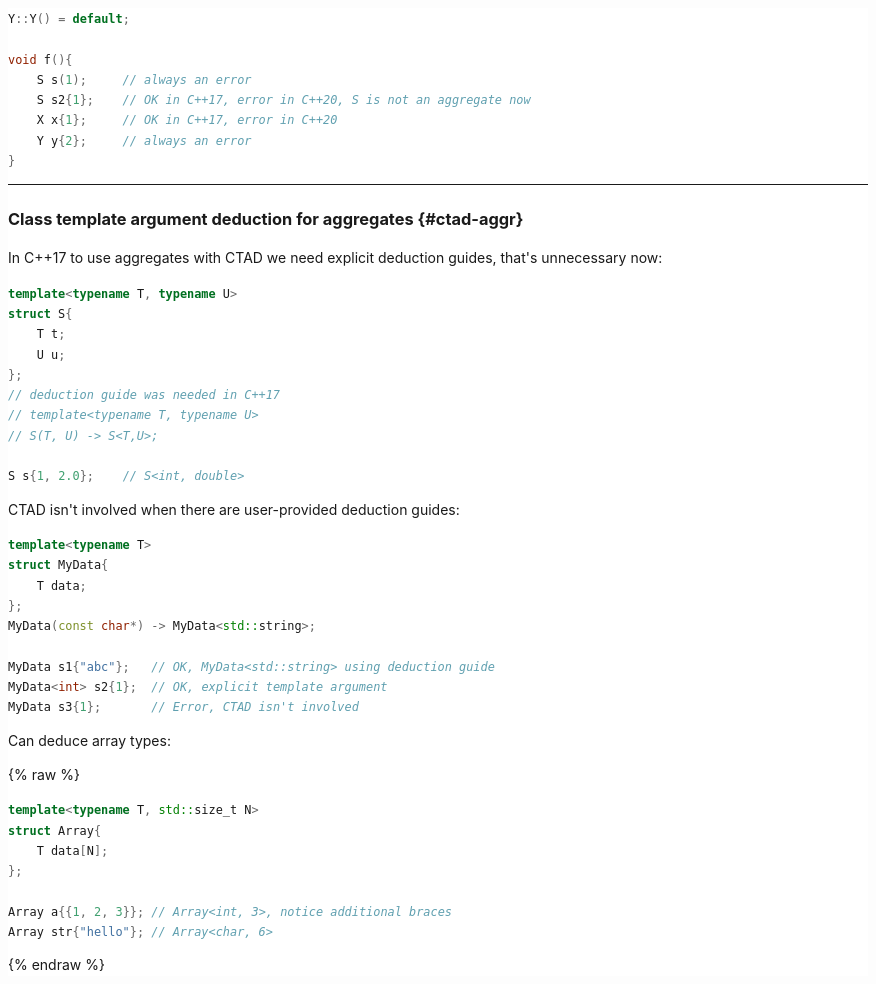 ```cpp
Y::Y() = default;

void f(){
    S s(1);     // always an error
    S s2{1};    // OK in C++17, error in C++20, S is not an aggregate now
    X x{1};     // OK in C++17, error in C++20
    Y y{2};     // always an error
}
```

---

### Class template argument deduction for aggregates {#ctad-aggr}

In C++17 to use aggregates with CTAD we need explicit deduction guides,
that's unnecessary now:

```cpp
template<typename T, typename U>
struct S{
    T t;
    U u;
};
// deduction guide was needed in C++17
// template<typename T, typename U>
// S(T, U) -> S<T,U>;

S s{1, 2.0};    // S<int, double>
```

CTAD isn't involved when there are user-provided deduction guides:

```cpp
template<typename T>
struct MyData{
    T data;
};
MyData(const char*) -> MyData<std::string>;

MyData s1{"abc"};   // OK, MyData<std::string> using deduction guide
MyData<int> s2{1};  // OK, explicit template argument
MyData s3{1};       // Error, CTAD isn't involved
```

Can deduce array types:

{% raw %}
```cpp
template<typename T, std::size_t N>
struct Array{
    T data[N];
};

Array a{{1, 2, 3}}; // Array<int, 3>, notice additional braces
Array str{"hello"}; // Array<char, 6>
```
{% endraw %}
